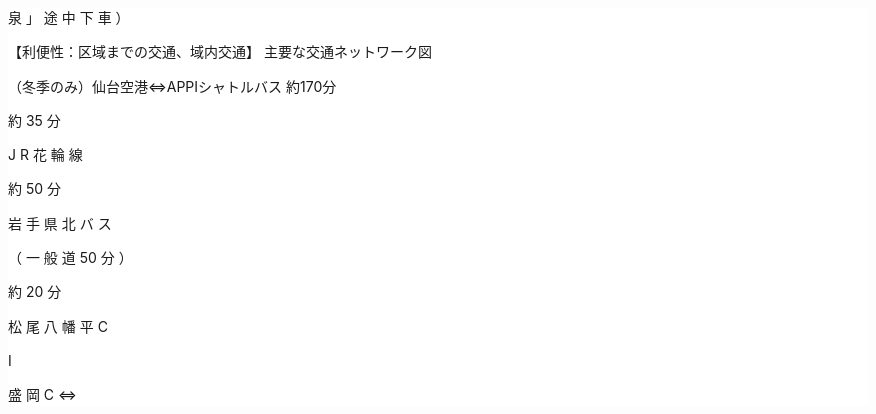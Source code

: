 泉
」
途
中
下
車
）

【利便性：区域までの交通、域内交通】
主要な交通ネットワーク図

（冬季のみ）仙台空港⇔APPIシャトルバス 約170分

約
35
分

J
R
花
輪
線

約
50
分

岩
手
県
北
バ
ス

（
一
般
道
50
分
）

約
20
分

松
尾
八
幡
平
C

I

盛
岡
C
⇔
